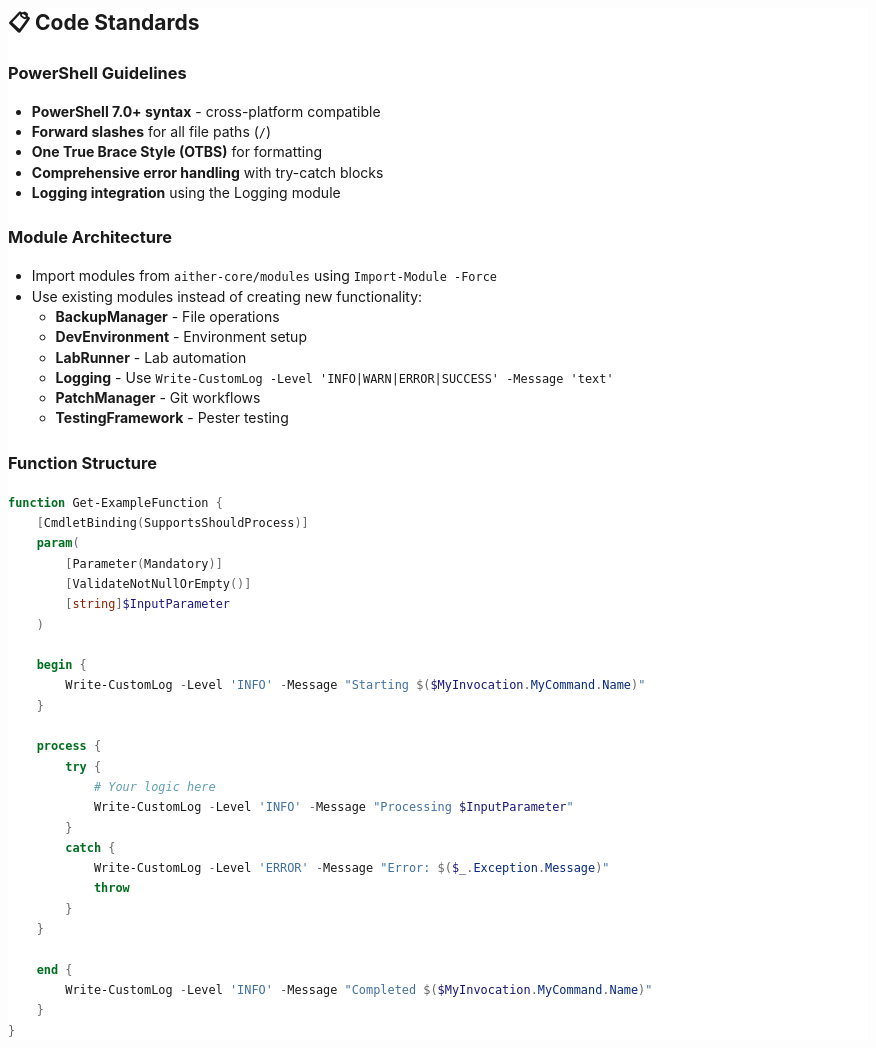 ## 📋 Code Standards

### PowerShell Guidelines
- **PowerShell 7.0+ syntax** - cross-platform compatible
- **Forward slashes** for all file paths (`/`)
- **One True Brace Style (OTBS)** for formatting
- **Comprehensive error handling** with try-catch blocks
- **Logging integration** using the Logging module

### Module Architecture
- Import modules from `aither-core/modules` using `Import-Module -Force`
- Use existing modules instead of creating new functionality:
  - **BackupManager** - File operations
  - **DevEnvironment** - Environment setup
  - **LabRunner** - Lab automation
  - **Logging** - Use `Write-CustomLog -Level 'INFO|WARN|ERROR|SUCCESS' -Message 'text'`
  - **PatchManager** - Git workflows
  - **TestingFramework** - Pester testing

### Function Structure
```powershell
function Get-ExampleFunction {
    [CmdletBinding(SupportsShouldProcess)]
    param(
        [Parameter(Mandatory)]
        [ValidateNotNullOrEmpty()]
        [string]$InputParameter
    )

    begin {
        Write-CustomLog -Level 'INFO' -Message "Starting $($MyInvocation.MyCommand.Name)"
    }

    process {
        try {
            # Your logic here
            Write-CustomLog -Level 'INFO' -Message "Processing $InputParameter"
        }
        catch {
            Write-CustomLog -Level 'ERROR' -Message "Error: $($_.Exception.Message)"
            throw
        }
    }

    end {
        Write-CustomLog -Level 'INFO' -Message "Completed $($MyInvocation.MyCommand.Name)"
    }
}
```
